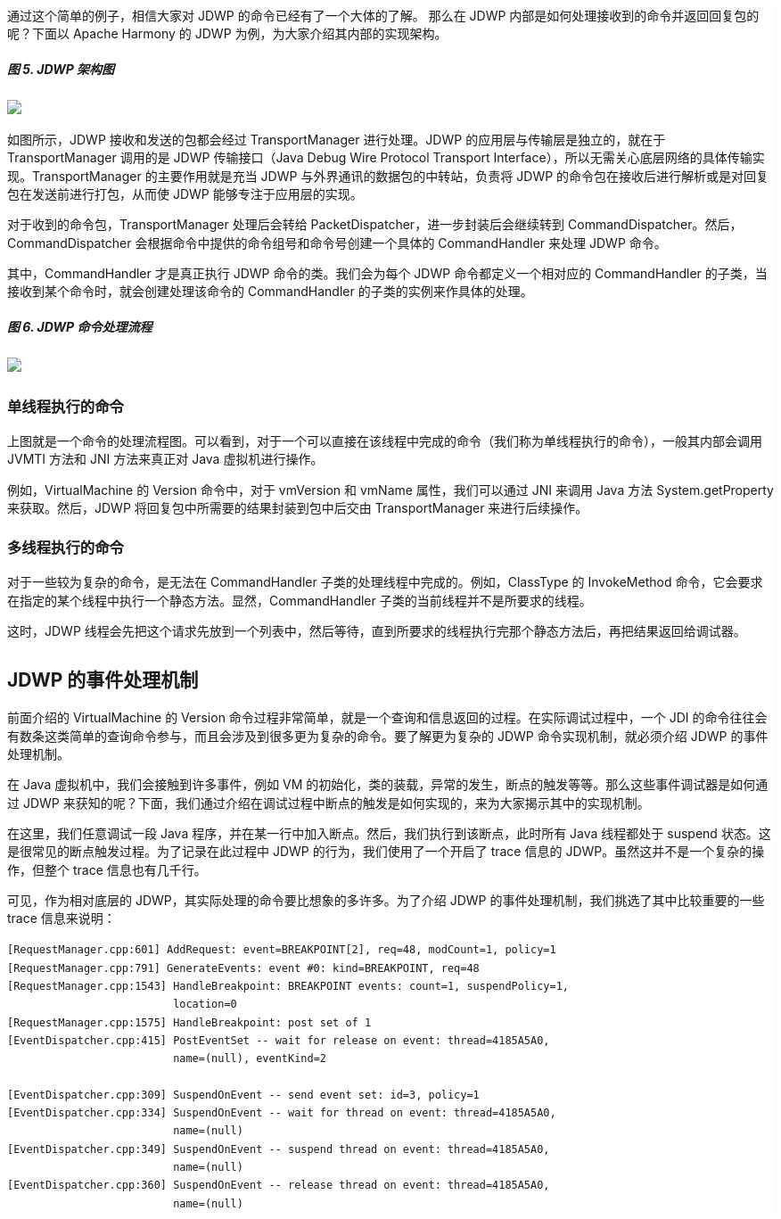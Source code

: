 通过这个简单的例子，相信大家对 JDWP 的命令已经有了一个大体的了解。 那么在 JDWP 内部是如何处理接收到的命令并返回回复包的呢？下面以 Apache Harmony 的 JDWP 为例，为大家介绍其内部的实现架构。

##### 图 5. JDWP 架构图

![](https://www.ibm.com/developerworks/cn/java/j-lo-jpda3/image005.jpg)

如图所示，JDWP 接收和发送的包都会经过 TransportManager 进行处理。JDWP 的应用层与传输层是独立的，就在于 TransportManager 调用的是 JDWP 传输接口（Java Debug Wire Protocol Transport Interface），所以无需关心底层网络的具体传输实现。TransportManager 的主要作用就是充当 JDWP 与外界通讯的数据包的中转站，负责将 JDWP 的命令包在接收后进行解析或是对回复包在发送前进行打包，从而使 JDWP 能够专注于应用层的实现。

对于收到的命令包，TransportManager 处理后会转给 PacketDispatcher，进一步封装后会继续转到 CommandDispatcher。然后，CommandDispatcher 会根据命令中提供的命令组号和命令号创建一个具体的 CommandHandler 来处理 JDWP 命令。

其中，CommandHandler 才是真正执行 JDWP 命令的类。我们会为每个 JDWP 命令都定义一个相对应的 CommandHandler 的子类，当接收到某个命令时，就会创建处理该命令的 CommandHandler 的子类的实例来作具体的处理。

##### 图 6. JDWP 命令处理流程

![](https://www.ibm.com/developerworks/cn/java/j-lo-jpda3/image006.jpg)

### 单线程执行的命令

上图就是一个命令的处理流程图。可以看到，对于一个可以直接在该线程中完成的命令（我们称为单线程执行的命令），一般其内部会调用 JVMTI 方法和 JNI 方法来真正对 Java 虚拟机进行操作。

例如，VirtualMachine 的 Version 命令中，对于 vmVersion 和 vmName 属性，我们可以通过 JNI 来调用 Java 方法 System.getProperty 来获取。然后，JDWP 将回复包中所需要的结果封装到包中后交由 TransportManager 来进行后续操作。

### 多线程执行的命令

对于一些较为复杂的命令，是无法在 CommandHandler 子类的处理线程中完成的。例如，ClassType 的 InvokeMethod 命令，它会要求在指定的某个线程中执行一个静态方法。显然，CommandHandler 子类的当前线程并不是所要求的线程。

这时，JDWP 线程会先把这个请求先放到一个列表中，然后等待，直到所要求的线程执行完那个静态方法后，再把结果返回给调试器。

## JDWP 的事件处理机制

前面介绍的 VirtualMachine 的 Version 命令过程非常简单，就是一个查询和信息返回的过程。在实际调试过程中，一个 JDI 的命令往往会有数条这类简单的查询命令参与，而且会涉及到很多更为复杂的命令。要了解更为复杂的 JDWP 命令实现机制，就必须介绍 JDWP 的事件处理机制。

在 Java 虚拟机中，我们会接触到许多事件，例如 VM 的初始化，类的装载，异常的发生，断点的触发等等。那么这些事件调试器是如何通过 JDWP 来获知的呢？下面，我们通过介绍在调试过程中断点的触发是如何实现的，来为大家揭示其中的实现机制。

在这里，我们任意调试一段 Java 程序，并在某一行中加入断点。然后，我们执行到该断点，此时所有 Java 线程都处于 suspend 状态。这是很常见的断点触发过程。为了记录在此过程中 JDWP 的行为，我们使用了一个开启了 trace 信息的 JDWP。虽然这并不是一个复杂的操作，但整个 trace 信息也有几千行。

可见，作为相对底层的 JDWP，其实际处理的命令要比想象的多许多。为了介绍 JDWP 的事件处理机制，我们挑选了其中比较重要的一些 trace 信息来说明：

````
[RequestManager.cpp:601] AddRequest: event=BREAKPOINT[2], req=48, modCount=1, policy=1 
[RequestManager.cpp:791] GenerateEvents: event #0: kind=BREAKPOINT, req=48 
[RequestManager.cpp:1543] HandleBreakpoint: BREAKPOINT events: count=1, suspendPolicy=1, 
                          location=0 
[RequestManager.cpp:1575] HandleBreakpoint: post set of 1 
[EventDispatcher.cpp:415] PostEventSet -- wait for release on event: thread=4185A5A0, 
                          name=(null), eventKind=2 
 
[EventDispatcher.cpp:309] SuspendOnEvent -- send event set: id=3, policy=1 
[EventDispatcher.cpp:334] SuspendOnEvent -- wait for thread on event: thread=4185A5A0, 
                          name=(null) 
[EventDispatcher.cpp:349] SuspendOnEvent -- suspend thread on event: thread=4185A5A0, 
                          name=(null) 
[EventDispatcher.cpp:360] SuspendOnEvent -- release thread on event: thread=4185A5A0, 
                          name=(null)
````
